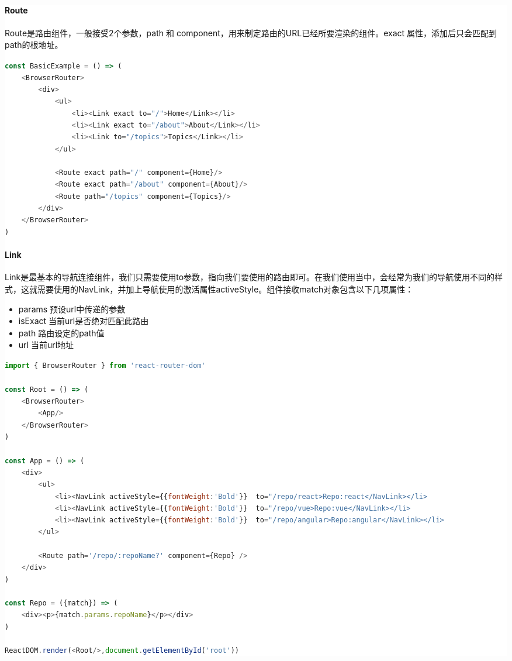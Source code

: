 #### Route

Route是路由组件，一般接受2个参数，path 和 component，用来制定路由的URL已经所要渲染的组件。exact 属性，添加后只会匹配到path的根地址。

```javascript
const BasicExample = () => (
    <BrowserRouter>
        <div>
            <ul>
                <li><Link exact to="/">Home</Link></li>
                <li><Link exact to="/about">About</Link></li>
                <li><Link to="/topics">Topics</Link></li>
            </ul>

            <Route exact path="/" component={Home}/>
            <Route exact path="/about" component={About}/>
            <Route path="/topics" component={Topics}/>
        </div>
    </BrowserRouter>
)

```

#### Link

Link是最基本的导航连接组件，我们只需要使用to参数，指向我们要使用的路由即可。在我们使用当中，会经常为我们的导航使用不同的样式，这就需要使用的NavLink，并加上导航使用的激活属性activeStyle。组件接收match对象包含以下几项属性：

* params 预设url中传递的参数
* isExact 当前url是否绝对匹配此路由
* path 路由设定的path值
* url 当前url地址

```javascript
import { BrowserRouter } from 'react-router-dom'

const Root = () => (
    <BrowserRouter>
        <App/>
    </BrowserRouter>
)

const App = () => (
    <div>
        <ul>
            <li><NavLink activeStyle={{fontWeight:'Bold'}}  to="/repo/react>Repo:react</NavLink></li>
            <li><NavLink activeStyle={{fontWeight:'Bold'}}  to="/repo/vue>Repo:vue</NavLink></li>
            <li><NavLink activeStyle={{fontWeight:'Bold'}}  to="/repo/angular>Repo:angular</NavLink></li>
        </ul>
        
        <Route path='/repo/:repoName?' component={Repo} />
    </div>
)

const Repo = ({match}) => (
    <div><p>{match.params.repoName}</p></div>
)

ReactDOM.render(<Root/>,document.getElementById('root'))

```
